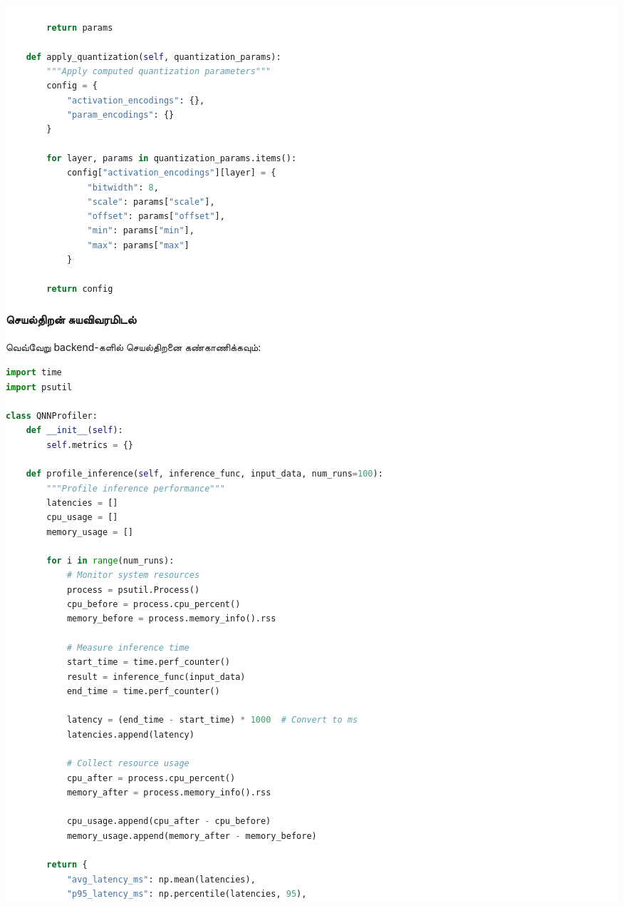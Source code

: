 ```python
        
        return params
    
    def apply_quantization(self, quantization_params):
        """Apply computed quantization parameters"""
        config = {
            "activation_encodings": {},
            "param_encodings": {}
        }
        
        for layer, params in quantization_params.items():
            config["activation_encodings"][layer] = {
                "bitwidth": 8,
                "scale": params["scale"],
                "offset": params["offset"],
                "min": params["min"],
                "max": params["max"]
            }
        
        return config
```

### செயல்திறன் சுயவிவரமிடல்

வெவ்வேறு backend-களில் செயல்திறனை கண்காணிக்கவும்:

```python
import time
import psutil

class QNNProfiler:
    def __init__(self):
        self.metrics = {}
    
    def profile_inference(self, inference_func, input_data, num_runs=100):
        """Profile inference performance"""
        latencies = []
        cpu_usage = []
        memory_usage = []
        
        for i in range(num_runs):
            # Monitor system resources
            process = psutil.Process()
            cpu_before = process.cpu_percent()
            memory_before = process.memory_info().rss
            
            # Measure inference time
            start_time = time.perf_counter()
            result = inference_func(input_data)
            end_time = time.perf_counter()
            
            latency = (end_time - start_time) * 1000  # Convert to ms
            latencies.append(latency)
            
            # Collect resource usage
            cpu_after = process.cpu_percent()
            memory_after = process.memory_info().rss
            
            cpu_usage.append(cpu_after - cpu_before)
            memory_usage.append(memory_after - memory_before)
        
        return {
            "avg_latency_ms": np.mean(latencies),
            "p95_latency_ms": np.percentile(latencies, 95),
```